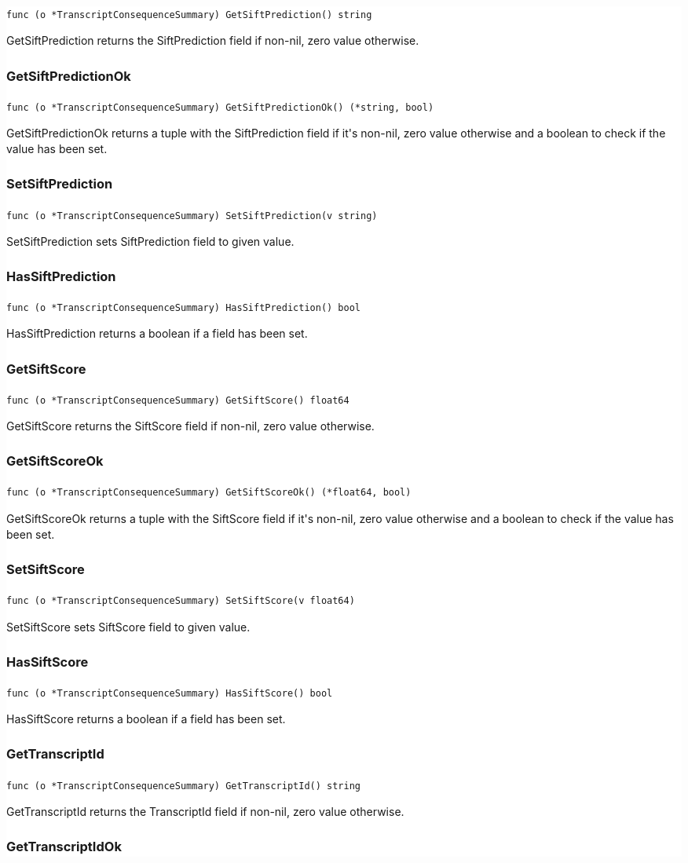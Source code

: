 `func (o *TranscriptConsequenceSummary) GetSiftPrediction() string`

GetSiftPrediction returns the SiftPrediction field if non-nil, zero value otherwise.

### GetSiftPredictionOk

`func (o *TranscriptConsequenceSummary) GetSiftPredictionOk() (*string, bool)`

GetSiftPredictionOk returns a tuple with the SiftPrediction field if it's non-nil, zero value otherwise
and a boolean to check if the value has been set.

### SetSiftPrediction

`func (o *TranscriptConsequenceSummary) SetSiftPrediction(v string)`

SetSiftPrediction sets SiftPrediction field to given value.

### HasSiftPrediction

`func (o *TranscriptConsequenceSummary) HasSiftPrediction() bool`

HasSiftPrediction returns a boolean if a field has been set.

### GetSiftScore

`func (o *TranscriptConsequenceSummary) GetSiftScore() float64`

GetSiftScore returns the SiftScore field if non-nil, zero value otherwise.

### GetSiftScoreOk

`func (o *TranscriptConsequenceSummary) GetSiftScoreOk() (*float64, bool)`

GetSiftScoreOk returns a tuple with the SiftScore field if it's non-nil, zero value otherwise
and a boolean to check if the value has been set.

### SetSiftScore

`func (o *TranscriptConsequenceSummary) SetSiftScore(v float64)`

SetSiftScore sets SiftScore field to given value.

### HasSiftScore

`func (o *TranscriptConsequenceSummary) HasSiftScore() bool`

HasSiftScore returns a boolean if a field has been set.

### GetTranscriptId

`func (o *TranscriptConsequenceSummary) GetTranscriptId() string`

GetTranscriptId returns the TranscriptId field if non-nil, zero value otherwise.

### GetTranscriptIdOk
